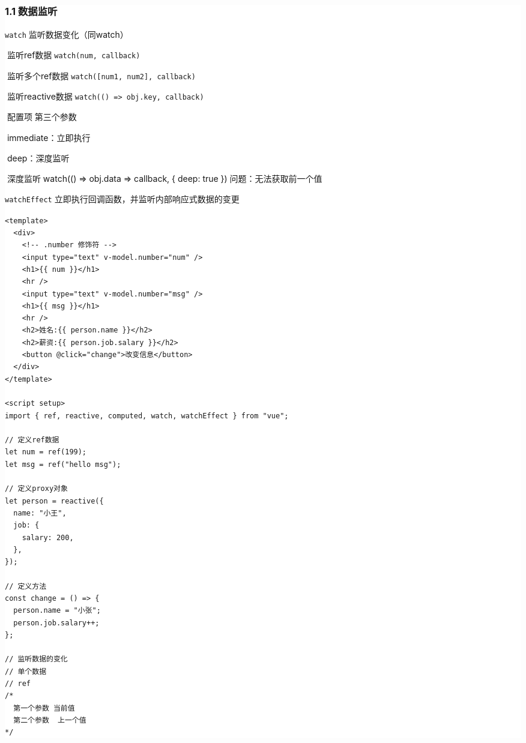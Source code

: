 

### 1.1 数据监听

`watch` 监听数据变化（同watch）

​		 监听ref数据 						 `watch(num, callback)`

​		 监听多个ref数据 				  `watch([num1, num2], callback)`

​		 监听reactive数据 				 `watch(() => obj.key, callback)` 	

​		 配置项 第三个参数

​				immediate：立即执行 

​				deep：深度监听

​		深度监听 watch(() => obj.data => callback, { deep: true }) 问题：无法获取前一个值 



`watchEffect` 立即执行回调函数，并监听内部响应式数据的变更



```vue
<template>
  <div>
    <!-- .number 修饰符 -->
    <input type="text" v-model.number="num" />
    <h1>{{ num }}</h1>
    <hr />
    <input type="text" v-model.number="msg" />
    <h1>{{ msg }}</h1>
    <hr />
    <h2>姓名:{{ person.name }}</h2>
    <h2>薪资:{{ person.job.salary }}</h2>
    <button @click="change">改变信息</button>
  </div>
</template>

<script setup>
import { ref, reactive, computed, watch, watchEffect } from "vue";

// 定义ref数据
let num = ref(199);
let msg = ref("hello msg");

// 定义proxy对象
let person = reactive({
  name: "小王",
  job: {
    salary: 200,
  },
});

// 定义方法
const change = () => {
  person.name = "小张";
  person.job.salary++;
};

// 监听数据的变化
// 单个数据
// ref
/* 
  第一个参数 当前值
  第二个参数  上一个值
*/
```